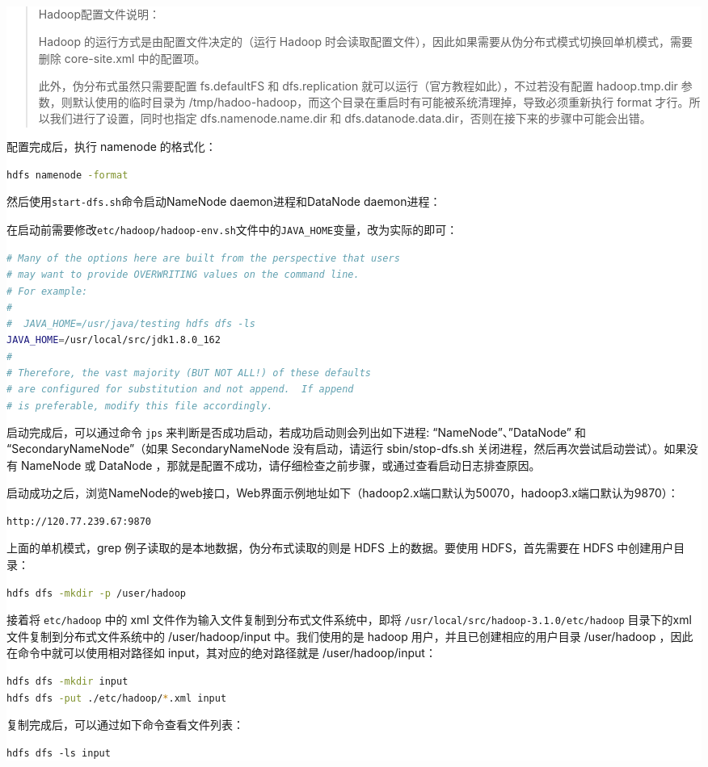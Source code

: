 > Hadoop配置文件说明：
>
> Hadoop 的运行方式是由配置文件决定的（运行 Hadoop 时会读取配置文件），因此如果需要从伪分布式模式切换回单机模式，需要删除 core-site.xml 中的配置项。
>
> 此外，伪分布式虽然只需要配置 fs.defaultFS 和 dfs.replication 就可以运行（官方教程如此），不过若没有配置 hadoop.tmp.dir 参数，则默认使用的临时目录为 /tmp/hadoo-hadoop，而这个目录在重启时有可能被系统清理掉，导致必须重新执行 format 才行。所以我们进行了设置，同时也指定 dfs.namenode.name.dir 和 dfs.datanode.data.dir，否则在接下来的步骤中可能会出错。

配置完成后，执行 namenode  的格式化：

```bash
hdfs namenode -format
```

然后使用`start-dfs.sh`命令启动NameNode daemon进程和DataNode daemon进程：

在启动前需要修改`etc/hadoop/hadoop-env.sh`文件中的`JAVA_HOME`变量，改为实际的即可：

```bash
# Many of the options here are built from the perspective that users
# may want to provide OVERWRITING values on the command line.
# For example:
#
#  JAVA_HOME=/usr/java/testing hdfs dfs -ls
JAVA_HOME=/usr/local/src/jdk1.8.0_162
#
# Therefore, the vast majority (BUT NOT ALL!) of these defaults
# are configured for substitution and not append.  If append
# is preferable, modify this file accordingly.
```

启动完成后，可以通过命令 `jps` 来判断是否成功启动，若成功启动则会列出如下进程: “NameNode”、”DataNode” 和 “SecondaryNameNode”（如果 SecondaryNameNode 没有启动，请运行 sbin/stop-dfs.sh 关闭进程，然后再次尝试启动尝试）。如果没有 NameNode 或 DataNode ，那就是配置不成功，请仔细检查之前步骤，或通过查看启动日志排查原因。

启动成功之后，浏览NameNode的web接口，Web界面示例地址如下（hadoop2.x端口默认为50070，hadoop3.x端口默认为9870）：

```
http://120.77.239.67:9870
```

上面的单机模式，grep 例子读取的是本地数据，伪分布式读取的则是 HDFS 上的数据。要使用 HDFS，首先需要在 HDFS 中创建用户目录：

```bash
hdfs dfs -mkdir -p /user/hadoop
```

接着将 `etc/hadoop` 中的 xml 文件作为输入文件复制到分布式文件系统中，即将 `/usr/local/src/hadoop-3.1.0/etc/hadoop` 目录下的xml文件复制到分布式文件系统中的 /user/hadoop/input 中。我们使用的是 hadoop 用户，并且已创建相应的用户目录 /user/hadoop ，因此在命令中就可以使用相对路径如 input，其对应的绝对路径就是 /user/hadoop/input：

```bash
hdfs dfs -mkdir input
hdfs dfs -put ./etc/hadoop/*.xml input
```

复制完成后，可以通过如下命令查看文件列表：

```
hdfs dfs -ls input
```
